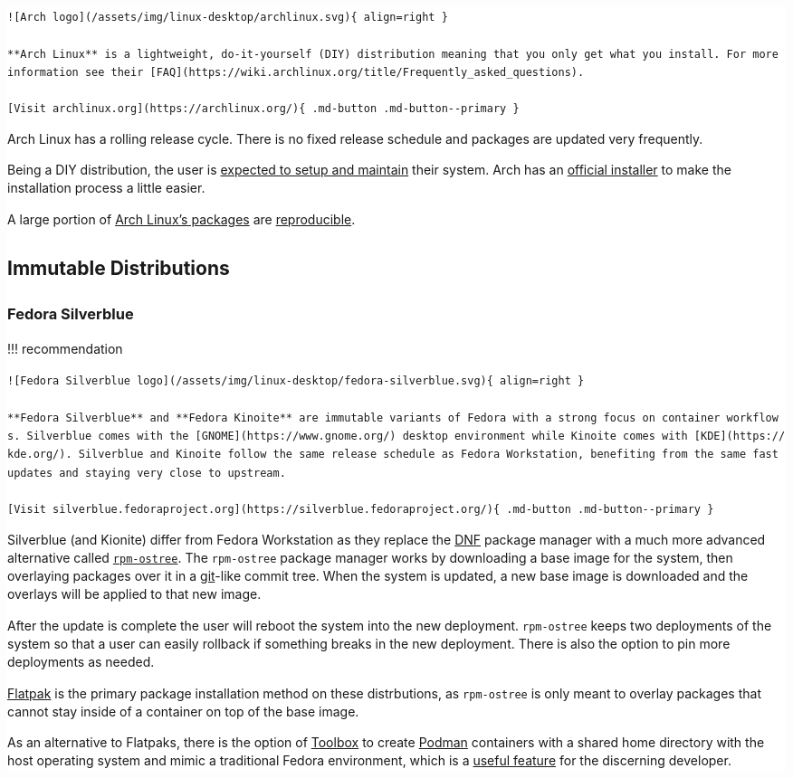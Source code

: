     ![Arch logo](/assets/img/linux-desktop/archlinux.svg){ align=right }

    **Arch Linux** is a lightweight, do-it-yourself (DIY) distribution meaning that you only get what you install. For more information see their [FAQ](https://wiki.archlinux.org/title/Frequently_asked_questions).

    [Visit archlinux.org](https://archlinux.org/){ .md-button .md-button--primary }

Arch Linux has a rolling release cycle. There is no fixed release schedule and packages are updated very frequently.

Being a DIY distribution, the user is [expected to setup and maintain](https://privacyguides.org/linux-desktop/#arch-based-distributions) their system. Arch has an [official installer](https://wiki.archlinux.org/title/Archinstall) to make the installation process a little easier.

A large portion of [Arch Linux’s packages](https://reproducible.archlinux.org) are [reproducible](https://reproducible-builds.org).

## Immutable Distributions

### Fedora Silverblue

!!! recommendation

    ![Fedora Silverblue logo](/assets/img/linux-desktop/fedora-silverblue.svg){ align=right }

    **Fedora Silverblue** and **Fedora Kinoite** are immutable variants of Fedora with a strong focus on container workflows. Silverblue comes with the [GNOME](https://www.gnome.org/) desktop environment while Kinoite comes with [KDE](https://kde.org/). Silverblue and Kinoite follow the same release schedule as Fedora Workstation, benefiting from the same fast updates and staying very close to upstream.

    [Visit silverblue.fedoraproject.org](https://silverblue.fedoraproject.org/){ .md-button .md-button--primary }

Silverblue (and Kionite) differ from Fedora Workstation as they replace the [DNF](https://fedoraproject.org/wiki/DNF) package manager with a much more advanced alternative called [`rpm-ostree`](https://docs.fedoraproject.org/en-US/fedora/rawhide/system-administrators-guide/package-management/rpm-ostree/). The `rpm-ostree` package manager works by downloading a base image for the system, then overlaying packages over it in a [git](https://en.wikipedia.org/wiki/Git)-like commit tree. When the system is updated, a new base image is downloaded and the overlays will be applied to that new image.

After the update is complete the user will reboot the system into the new deployment. `rpm-ostree` keeps two deployments of the system so that a user can easily rollback if something breaks in the new deployment. There is also the option to pin more deployments as needed.

[Flatpak](https://www.flatpak.org) is the primary package installation method on these distrbutions, as `rpm-ostree` is only meant to overlay packages that cannot stay inside of a container on top of the base image.

As an alternative to Flatpaks, there is the option of [Toolbox](https://docs.fedoraproject.org/en-US/fedora-silverblue/toolbox/) to create [Podman](https://podman.io) containers with a shared home directory with the host operating system and mimic a traditional Fedora environment, which is a [useful feature](https://containertoolbx.org) for the discerning developer.
